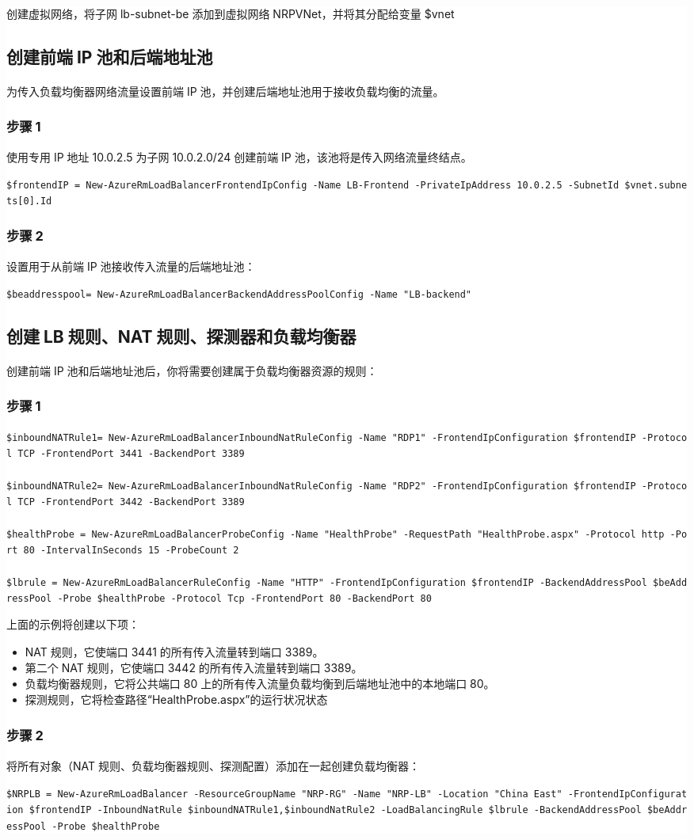 创建虚拟网络，将子网 lb-subnet-be 添加到虚拟网络 NRPVNet，并将其分配给变量 $vnet

## 创建前端 IP 池和后端地址池

为传入负载均衡器网络流量设置前端 IP 池，并创建后端地址池用于接收负载均衡的流量。

### 步骤 1

使用专用 IP 地址 10.0.2.5 为子网 10.0.2.0/24 创建前端 IP 池，该池将是传入网络流量终结点。

```
$frontendIP = New-AzureRmLoadBalancerFrontendIpConfig -Name LB-Frontend -PrivateIpAddress 10.0.2.5 -SubnetId $vnet.subnets[0].Id
```

### 步骤 2

设置用于从前端 IP 池接收传入流量的后端地址池：

```
$beaddresspool= New-AzureRmLoadBalancerBackendAddressPoolConfig -Name "LB-backend"
```

## 创建 LB 规则、NAT 规则、探测器和负载均衡器

创建前端 IP 池和后端地址池后，你将需要创建属于负载均衡器资源的规则：

### 步骤 1

```
$inboundNATRule1= New-AzureRmLoadBalancerInboundNatRuleConfig -Name "RDP1" -FrontendIpConfiguration $frontendIP -Protocol TCP -FrontendPort 3441 -BackendPort 3389

$inboundNATRule2= New-AzureRmLoadBalancerInboundNatRuleConfig -Name "RDP2" -FrontendIpConfiguration $frontendIP -Protocol TCP -FrontendPort 3442 -BackendPort 3389

$healthProbe = New-AzureRmLoadBalancerProbeConfig -Name "HealthProbe" -RequestPath "HealthProbe.aspx" -Protocol http -Port 80 -IntervalInSeconds 15 -ProbeCount 2

$lbrule = New-AzureRmLoadBalancerRuleConfig -Name "HTTP" -FrontendIpConfiguration $frontendIP -BackendAddressPool $beAddressPool -Probe $healthProbe -Protocol Tcp -FrontendPort 80 -BackendPort 80
```

上面的示例将创建以下项：

* NAT 规则，它使端口 3441 的所有传入流量转到端口 3389。
* 第二个 NAT 规则，它使端口 3442 的所有传入流量转到端口 3389。
* 负载均衡器规则，它将公共端口 80 上的所有传入流量负载均衡到后端地址池中的本地端口 80。
* 探测规则，它将检查路径“HealthProbe.aspx”的运行状况状态

### 步骤 2

将所有对象（NAT 规则、负载均衡器规则、探测配置）添加在一起创建负载均衡器：

```
$NRPLB = New-AzureRmLoadBalancer -ResourceGroupName "NRP-RG" -Name "NRP-LB" -Location "China East" -FrontendIpConfiguration $frontendIP -InboundNatRule $inboundNATRule1,$inboundNatRule2 -LoadBalancingRule $lbrule -BackendAddressPool $beAddressPool -Probe $healthProbe 
```
